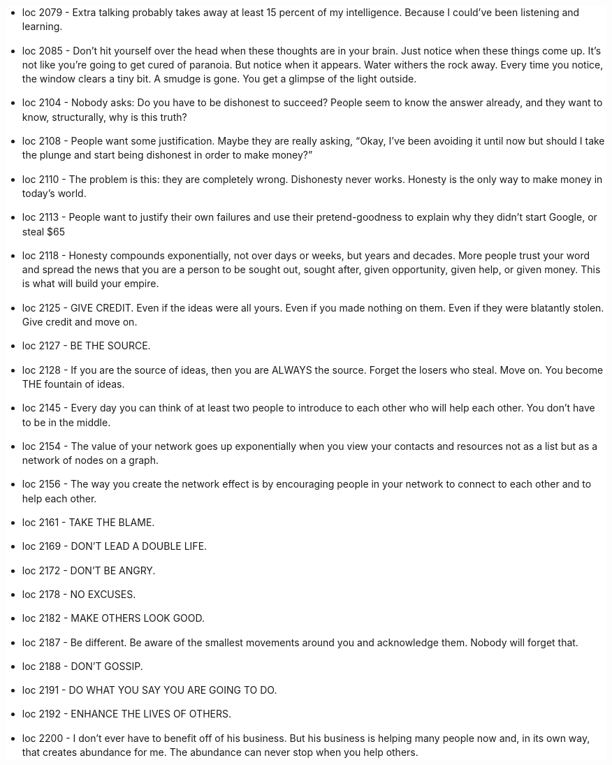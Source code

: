  - loc 2079 - Extra talking probably takes away at least 15 percent of my intelligence. Because I could’ve been listening and learning.

 - loc 2085 - Don’t hit yourself over the head when these thoughts are in your brain. Just notice when these things come up. It’s not like you’re going to get cured of paranoia. But notice when it appears. Water withers the rock away. Every time you notice, the window clears a tiny bit. A smudge is gone. You get a glimpse of the light outside.

 - loc 2104 - Nobody asks: Do you have to be dishonest to succeed? People seem to know the answer already, and they want to know, structurally, why is this truth?

 - loc 2108 - People want some justification. Maybe they are really asking, “Okay, I’ve been avoiding it until now but should I take the plunge and start being dishonest in order to make money?”

 - loc 2110 - The problem is this: they are completely wrong. Dishonesty never works. Honesty is the only way to make money in today’s world.

 - loc 2113 - People want to justify their own failures and use their pretend-goodness to explain why they didn’t start Google, or steal $65

 - loc 2118 - Honesty compounds exponentially, not over days or weeks, but years and decades. More people trust your word and spread the news that you are a person to be sought out, sought after, given opportunity, given help, or given money. This is what will build your empire.

 - loc 2125 - GIVE CREDIT. Even if the ideas were all yours. Even if you made nothing on them. Even if they were blatantly stolen. Give credit and move on.

 - loc 2127 - BE THE SOURCE.

 - loc 2128 - If you are the source of ideas, then you are ALWAYS the source. Forget the losers who steal. Move on. You become THE fountain of ideas.

 - loc 2145 - Every day you can think of at least two people to introduce to each other who will help each other. You don’t have to be in the middle.

 - loc 2154 - The value of your network goes up exponentially when you view your contacts and resources not as a list but as a network of nodes on a graph.

 - loc 2156 - The way you create the network effect is by encouraging people in your network to connect to each other and to help each other.

 - loc 2161 - TAKE THE BLAME.

 - loc 2169 - DON’T LEAD A DOUBLE LIFE.

 - loc 2172 - DON’T BE ANGRY.

 - loc 2178 - NO EXCUSES.

 - loc 2182 - MAKE OTHERS LOOK GOOD.

 - loc 2187 - Be different. Be aware of the smallest movements around you and acknowledge them. Nobody will forget that.

 - loc 2188 - DON’T GOSSIP.

 - loc 2191 - DO WHAT YOU SAY YOU ARE GOING TO DO.

 - loc 2192 - ENHANCE THE LIVES OF OTHERS.

 - loc 2200 - I don’t ever have to benefit off of his business. But his business is helping many people now and, in its own way, that creates abundance for me. The abundance can never stop when you help others.
